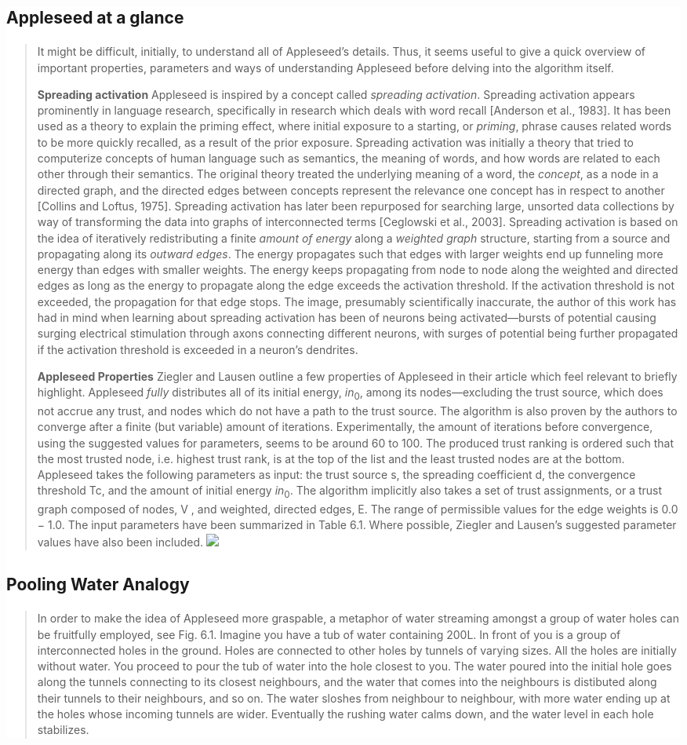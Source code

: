 ## Appleseed at a glance
>It might be difficult, initially, to understand all of Appleseed’s details. Thus, it seems useful to give a quick overview of important properties, parameters and ways of understanding Appleseed before delving into the algorithm itself. 
>
>**Spreading activation** 
>Appleseed is inspired by a concept called *spreading activation*. Spreading activation appears prominently in language research, specifically in research which deals with word recall \[Anderson et al., 1983]. It has been used as a theory to explain the priming effect, where initial exposure to a starting, or *priming*, phrase causes related words to be more quickly recalled, as a result of the prior exposure. Spreading activation was initially a theory that tried to computerize concepts of human language such as semantics, the meaning of words, and how words are related to each other through their semantics. The original theory treated the underlying meaning of a word, the *concept*, as a node in a directed graph, and the directed edges between concepts represent the relevance one concept has in respect to another \[Collins and Loftus, 1975]. 
>Spreading activation has later been repurposed for searching large, unsorted data collections by way of transforming the data into graphs of interconnected terms \[Ceglowski et al., 2003]. 
>Spreading activation is based on the idea of iteratively redistributing a finite *amount of energy* along a *weighted graph* structure, starting from a source and propagating along its *outward edges*. The energy propagates such that edges with larger weights end up funneling more energy than edges with smaller weights. The energy keeps propagating from node to node along the weighted and directed edges as long as the energy to propagate along the edge exceeds the activation threshold. If the activation threshold is not exceeded, the propagation for that edge stops. 
>The image, presumably scientifically inaccurate, the author of this work has had in mind when learning about spreading activation has been of neurons being activated—bursts of potential causing surging electrical stimulation through axons connecting different neurons, with surges of potential being further propagated if the activation threshold is exceeded in a neuron’s dendrites. 
>
>**Appleseed Properties** 
>Ziegler and Lausen outline a few properties of Appleseed in their article which feel relevant to briefly highlight. Appleseed *fully* distributes all of its initial energy, $in_0$, among its nodes—excluding the trust source, which does not accrue any trust, and nodes which do not have a path to the trust source. The algorithm is also proven by the authors to converge after a finite (but variable) amount of iterations. Experimentally, the amount of iterations before convergence, using the suggested values for parameters, seems to be around 60 to 100. The produced trust ranking is ordered such that the most trusted node, i.e. highest trust rank, is at the top of the list and the least trusted nodes are at the bottom. 
>Appleseed takes the following parameters as input: the trust source s, the spreading coefficient d, the convergence threshold Tc, and the amount of initial energy $in_0$. The algorithm implicitly also takes a set of trust assignments, or a trust graph composed of nodes, V , and weighted, directed edges, E. The range of permissible values for the edge weights is 0.0 − 1.0. The input parameters have been summarized in Table 6.1. Where possible, Ziegler and Lausen’s suggested parameter values have also been included.
>![](https://static.meri.garden/3a37ce26c8025c9776f79425edcf877c.png)

## Pooling Water Analogy 
>In order to make the idea of Appleseed more graspable, a metaphor of water streaming amongst a group of water holes can be fruitfully employed, see Fig. 6.1. 
>Imagine you have a tub of water containing 200L. In front of you is a group of interconnected holes in the ground. Holes are connected to other holes by tunnels of varying sizes. All the holes are initially without water. You proceed to pour the tub of water into the hole closest to you. The water poured into the initial hole goes along the tunnels connecting to its closest neighbours, and the water that comes into the neighbours is distibuted along their tunnels to their neighbours, and so on. 
>The water sloshes from neighbour to neighbour, with more water ending up at the holes whose incoming tunnels are wider. Eventually the rushing water calms down, and the water level in each hole stabilizes. 